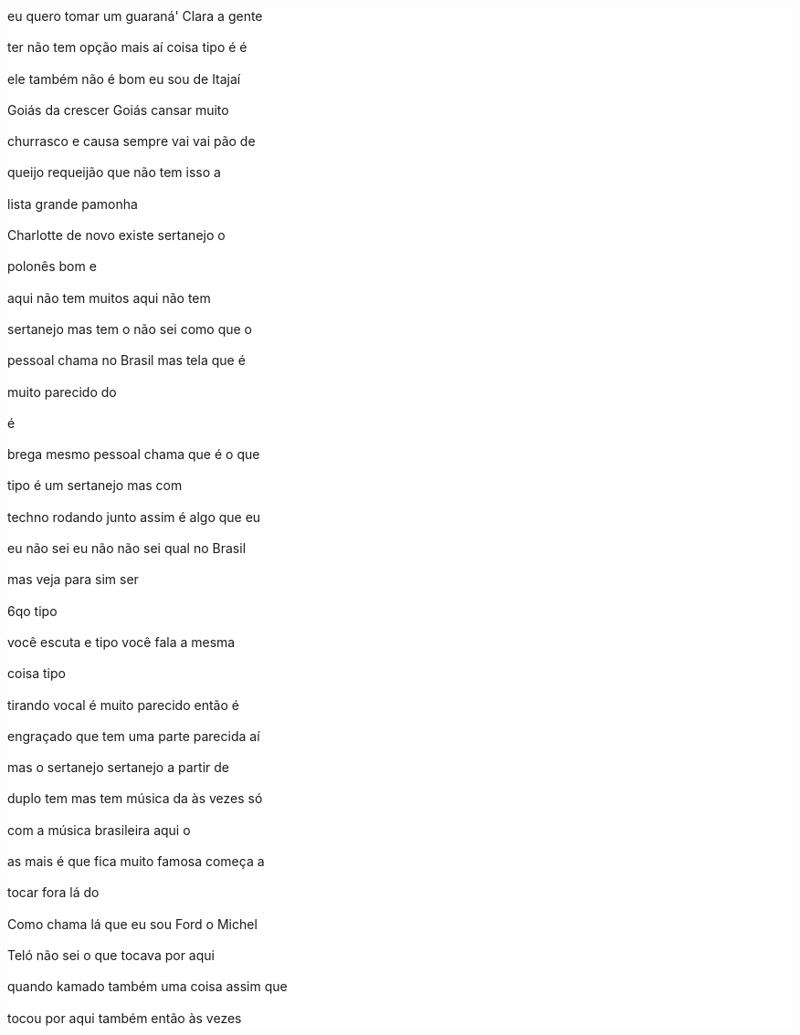 eu quero tomar um guaraná' Clara a gente

ter não tem opção mais aí coisa tipo é é

ele também não é bom eu sou de Itajaí

Goiás da crescer Goiás cansar muito

churrasco e causa sempre vai vai pão de

queijo requeijão que não tem isso a

lista grande pamonha

Charlotte de novo existe sertanejo o

polonês bom e

aqui não tem muitos aqui não tem

sertanejo mas tem o não sei como que o

pessoal chama no Brasil mas tela que é

muito parecido do

é

brega mesmo pessoal chama que é o que

tipo é um sertanejo mas com

techno rodando junto assim é algo que eu

eu não sei eu não não sei qual no Brasil

mas veja para sim ser

6qo tipo

você escuta e tipo você fala a mesma

coisa tipo

tirando vocal é muito parecido então é

engraçado que tem uma parte parecida aí

mas o sertanejo sertanejo a partir de

duplo tem mas tem música da às vezes só

com a música brasileira aqui o

as mais é que fica muito famosa começa a

tocar fora lá do

Como chama lá que eu sou Ford o Michel

Teló não sei o que tocava por aqui

quando kamado também uma coisa assim que

tocou por aqui também então às vezes

